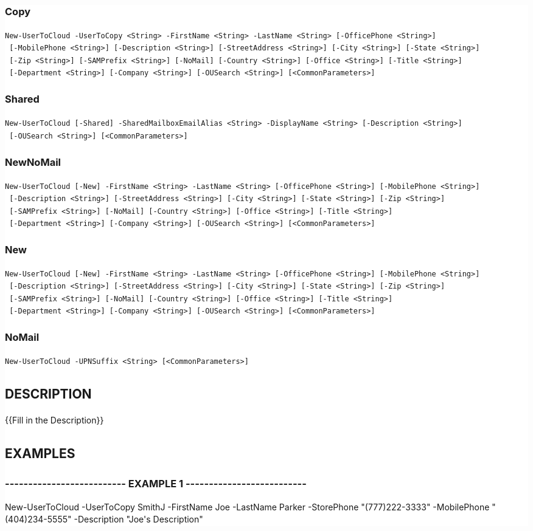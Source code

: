 ### Copy
```
New-UserToCloud -UserToCopy <String> -FirstName <String> -LastName <String> [-OfficePhone <String>]
 [-MobilePhone <String>] [-Description <String>] [-StreetAddress <String>] [-City <String>] [-State <String>]
 [-Zip <String>] [-SAMPrefix <String>] [-NoMail] [-Country <String>] [-Office <String>] [-Title <String>]
 [-Department <String>] [-Company <String>] [-OUSearch <String>] [<CommonParameters>]
```

### Shared
```
New-UserToCloud [-Shared] -SharedMailboxEmailAlias <String> -DisplayName <String> [-Description <String>]
 [-OUSearch <String>] [<CommonParameters>]
```

### NewNoMail
```
New-UserToCloud [-New] -FirstName <String> -LastName <String> [-OfficePhone <String>] [-MobilePhone <String>]
 [-Description <String>] [-StreetAddress <String>] [-City <String>] [-State <String>] [-Zip <String>]
 [-SAMPrefix <String>] [-NoMail] [-Country <String>] [-Office <String>] [-Title <String>]
 [-Department <String>] [-Company <String>] [-OUSearch <String>] [<CommonParameters>]
```

### New
```
New-UserToCloud [-New] -FirstName <String> -LastName <String> [-OfficePhone <String>] [-MobilePhone <String>]
 [-Description <String>] [-StreetAddress <String>] [-City <String>] [-State <String>] [-Zip <String>]
 [-SAMPrefix <String>] [-NoMail] [-Country <String>] [-Office <String>] [-Title <String>]
 [-Department <String>] [-Company <String>] [-OUSearch <String>] [<CommonParameters>]
```

### NoMail
```
New-UserToCloud -UPNSuffix <String> [<CommonParameters>]
```

## DESCRIPTION
{{Fill in the Description}}

## EXAMPLES

### -------------------------- EXAMPLE 1 --------------------------
New-UserToCloud -UserToCopy SmithJ -FirstName Joe -LastName Parker -StorePhone "(777)222-3333" -MobilePhone "(404)234-5555" -Description "Joe's Description"

